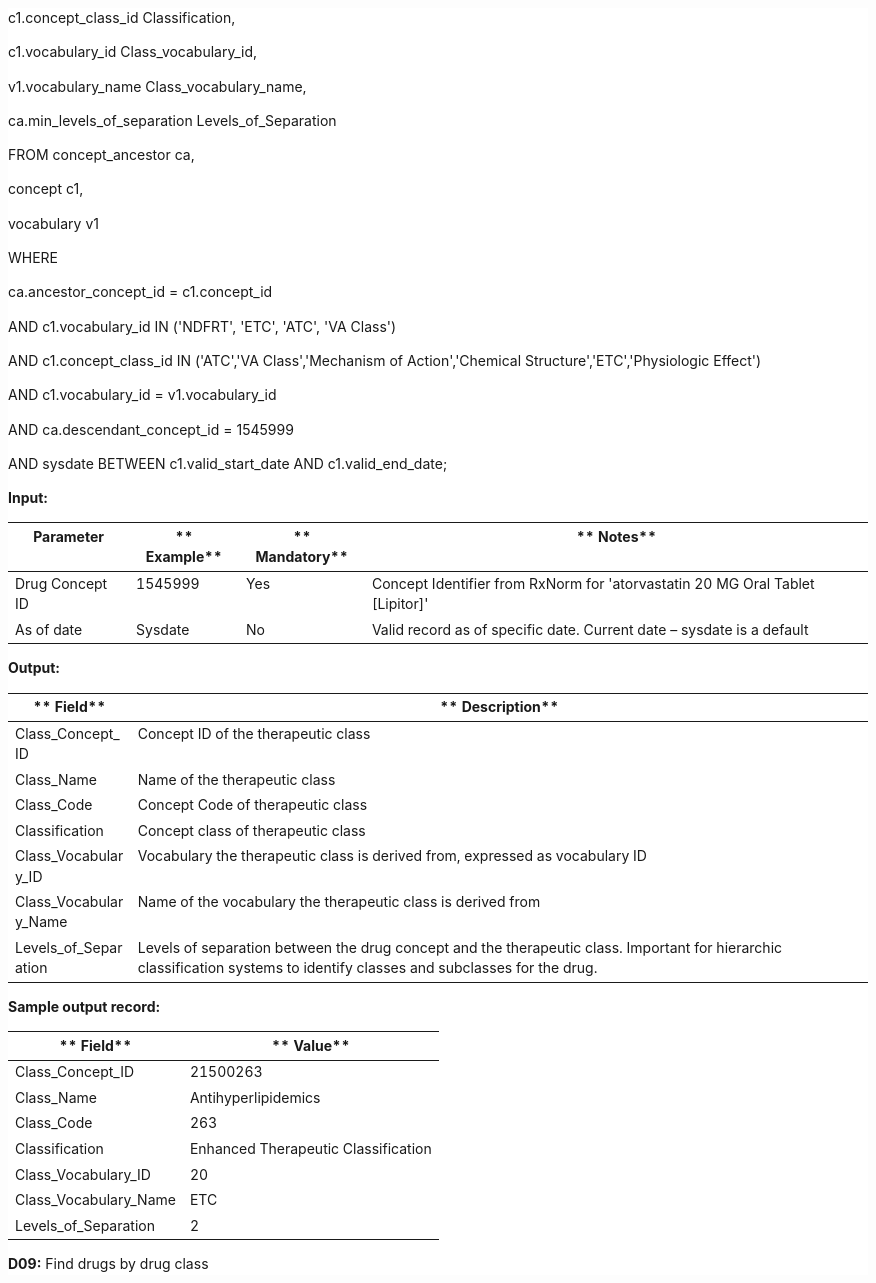  c1.concept\_class\_id              Classification,

 c1.vocabulary\_id              Class\_vocabulary\_id,

 v1.vocabulary\_name            Class\_vocabulary\_name,

 ca.min\_levels\_of\_separation  Levels\_of\_Separation

FROM concept\_ancestor   ca,

 concept                c1,

 vocabulary             v1

WHERE

ca.ancestor\_concept\_id = c1.concept\_id

AND    c1.vocabulary\_id IN ('NDFRT', 'ETC', 'ATC', 'VA Class')

AND    c1.concept\_class\_id IN ('ATC','VA Class','Mechanism of Action','Chemical Structure','ETC','Physiologic Effect')

AND    c1.vocabulary\_id = v1.vocabulary\_id

AND    ca.descendant\_concept\_id = 1545999

AND    sysdate BETWEEN c1.valid\_start\_date AND c1.valid\_end\_date;



**Input:**

| **Parameter** | ** Example** | ** Mandatory** | ** Notes** |
| --- | --- | --- | --- |
|   Drug Concept ID |  1545999 |  Yes | Concept Identifier from RxNorm for 'atorvastatin 20 MG Oral Tablet [Lipitor]' |
|  As of date |  Sysdate |  No | Valid record as of specific date. Current date – sysdate is a default |

**Output:**

| ** Field** | ** Description** |
| --- | --- |
|  Class\_Concept\_ID |  Concept ID of the therapeutic class |
|  Class\_Name |  Name of the therapeutic class |
|  Class\_Code |  Concept Code of therapeutic class |
|  Classification |  Concept class of therapeutic class |
|  Class\_Vocabulary\_ID |  Vocabulary the therapeutic class is derived from, expressed as vocabulary ID |
|  Class\_Vocabulary\_Name |  Name of the vocabulary the therapeutic class is derived from |
|  Levels\_of\_Separation |  Levels of separation between the drug concept and the therapeutic class. Important for hierarchic classification systems to identify classes and subclasses for the drug. |

**Sample output record:**

| ** Field** | ** Value** |
| --- | --- |
|  Class\_Concept\_ID |  21500263 |
|  Class\_Name |  Antihyperlipidemics |
|  Class\_Code |  263 |
|  Classification |  Enhanced Therapeutic Classification |
|  Class\_Vocabulary\_ID |  20 |
|  Class\_Vocabulary\_Name |  ETC |
|  Levels\_of\_Separation |  2 |
**D09:** Find drugs by drug class